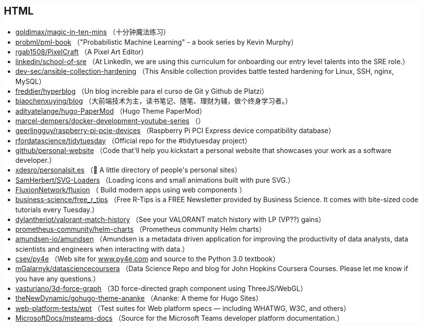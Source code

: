 ## HTML

* [goldimax/magic-in-ten-mins](https://github.com/goldimax/magic-in-ten-mins) （十分钟魔法练习）
* [probml/pml-book](https://github.com/probml/pml-book) （"Probabilistic Machine Learning" - a book series by Kevin Murphy）
* [rgab1508/PixelCraft](https://github.com/rgab1508/PixelCraft) （A Pixel Art Editor）
* [linkedin/school-of-sre](https://github.com/linkedin/school-of-sre) （At LinkedIn, we are using this curriculum for onboarding our entry level talents into the SRE role.）
* [dev-sec/ansible-collection-hardening](https://github.com/dev-sec/ansible-collection-hardening) （This Ansible collection provides battle tested hardening for Linux, SSH, nginx, MySQL）
* [freddier/hyperblog](https://github.com/freddier/hyperblog) （Un blog increíble para el curso de Git y Github de Platzi）
* [biaochenxuying/blog](https://github.com/biaochenxuying/blog) （大前端技术为主，读书笔记、随笔、理财为辅，做个终身学习者。）
* [adityatelange/hugo-PaperMod](https://github.com/adityatelange/hugo-PaperMod) （Hugo Theme PaperMod）
* [marcel-dempers/docker-development-youtube-series](https://github.com/marcel-dempers/docker-development-youtube-series) （）
* [geerlingguy/raspberry-pi-pcie-devices](https://github.com/geerlingguy/raspberry-pi-pcie-devices) （Raspberry Pi PCI Express device compatibility database）
* [rfordatascience/tidytuesday](https://github.com/rfordatascience/tidytuesday) （Official repo for the #tidytuesday project）
* [github/personal-website](https://github.com/github/personal-website) （Code that'll help you kickstart a personal website that showcases your work as a software developer.）
* [xdesro/personalsit.es](https://github.com/xdesro/personalsit.es) （&#x1f4c7; A little directory of people's personal sites）
* [SamHerbert/SVG-Loaders](https://github.com/SamHerbert/SVG-Loaders) （Loading icons and small animations built with pure SVG.）
* [FluxionNetwork/fluxion](https://github.com/FluxionNetwork/fluxion) （
        Build modern apps using web components
      ）
* [business-science/free_r_tips](https://github.com/business-science/free_r_tips) （Free R-Tips is a FREE Newsletter provided by Business Science. It comes with bite-sized code tutorials every Tuesday.）
* [dylantheriot/valorant-match-history](https://github.com/dylantheriot/valorant-match-history) （See your VALORANT match history with LP (VP??) gains）
* [prometheus-community/helm-charts](https://github.com/prometheus-community/helm-charts) （Prometheus community Helm charts）
* [amundsen-io/amundsen](https://github.com/amundsen-io/amundsen) （Amundsen is a metadata driven application for improving the productivity of data analysts, data scientists and engineers when interacting with data.）
* [csev/py4e](https://github.com/csev/py4e) （Web site for <a href="http://www.py4e.com" rel="nofollow">www.py4e.com</a> and source to the Python 3.0 textbook）
* [mGalarnyk/datasciencecoursera](https://github.com/mGalarnyk/datasciencecoursera) （Data Science Repo and blog for John Hopkins Coursera Courses. Please let me know if you have any questions.）
* [vasturiano/3d-force-graph](https://github.com/vasturiano/3d-force-graph) （3D force-directed graph component using ThreeJS/WebGL）
* [theNewDynamic/gohugo-theme-ananke](https://github.com/theNewDynamic/gohugo-theme-ananke) （Ananke: A theme for Hugo Sites）
* [web-platform-tests/wpt](https://github.com/web-platform-tests/wpt) （Test suites for Web platform specs — including WHATWG, W3C, and others）
* [MicrosoftDocs/msteams-docs](https://github.com/MicrosoftDocs/msteams-docs) （Source for the Microsoft Teams developer platform documentation.）
